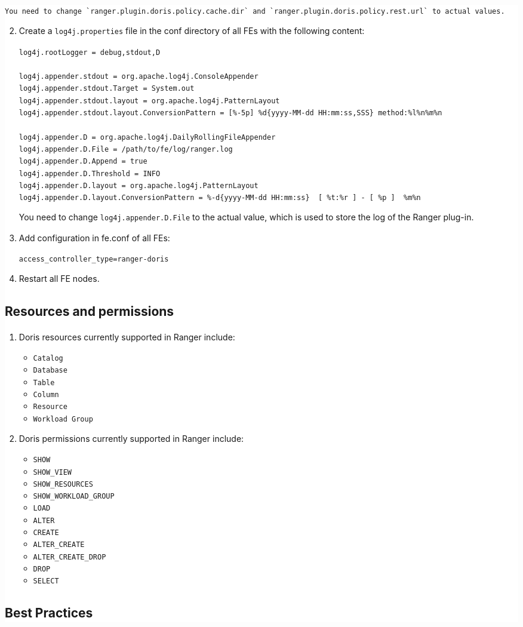 	You need to change `ranger.plugin.doris.policy.cache.dir` and `ranger.plugin.doris.policy.rest.url` to actual values.
	
2. Create a `log4j.properties` file in the conf directory of all FEs with the following content:

	```
	log4j.rootLogger = debug,stdout,D

	log4j.appender.stdout = org.apache.log4j.ConsoleAppender
	log4j.appender.stdout.Target = System.out
	log4j.appender.stdout.layout = org.apache.log4j.PatternLayout
	log4j.appender.stdout.layout.ConversionPattern = [%-5p] %d{yyyy-MM-dd HH:mm:ss,SSS} method:%l%n%m%n
	
	log4j.appender.D = org.apache.log4j.DailyRollingFileAppender
	log4j.appender.D.File = /path/to/fe/log/ranger.log
	log4j.appender.D.Append = true
	log4j.appender.D.Threshold = INFO
	log4j.appender.D.layout = org.apache.log4j.PatternLayout
	log4j.appender.D.layout.ConversionPattern = %-d{yyyy-MM-dd HH:mm:ss}  [ %t:%r ] - [ %p ]  %m%n
	```
	
	You need to change `log4j.appender.D.File` to the actual value, which is used to store the log of the Ranger plug-in.

3. Add configuration in fe.conf of all FEs:

	`access_controller_type=ranger-doris`

4. Restart all FE nodes.

## Resources and permissions

1. Doris resources currently supported in Ranger include:

	- `Catalog`
	- `Database`
	- `Table`
	- `Column`
	- `Resource`
	- `Workload Group`

2. Doris permissions currently supported in Ranger include:

	- `SHOW`
	- `SHOW_VIEW`
	- `SHOW_RESOURCES`
	- `SHOW_WORKLOAD_GROUP`
	- `LOAD`
	- `ALTER`
	- `CREATE`
	- `ALTER_CREATE`
	- `ALTER_CREATE_DROP`
	- `DROP`
	- `SELECT`

## Best Practices
